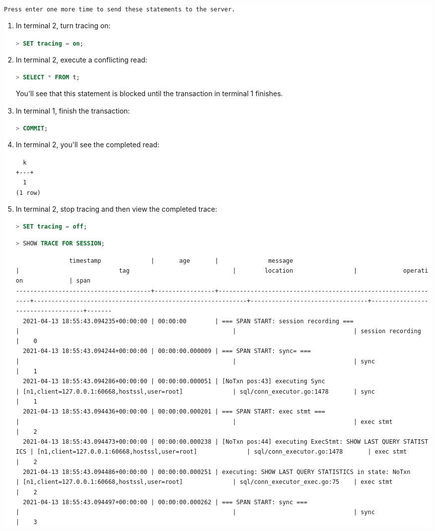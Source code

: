     Press enter one more time to send these statements to the server.

1. In terminal 2, turn tracing on:

    ~~~ sql
    > SET tracing = on;
    ~~~

1.  In terminal 2, execute a conflicting read:

    ~~~ sql
    > SELECT * FROM t;
    ~~~

    You'll see that this statement is blocked until the transaction in terminal 1 finishes.

1. In terminal 1, finish the transaction:

    ~~~ sql
    > COMMIT;
    ~~~

1. In terminal 2, you'll see the completed read:

    ~~~
      k
    +---+
      1
    (1 row)
    ~~~

1. In terminal 2, stop tracing and then view the completed trace:

    ~~~ sql
    > SET tracing = off;
    ~~~

    ~~~ sql
    > SHOW TRACE FOR SESSION;
    ~~~

    ~~~
                   timestamp              |       age       |              message                                          |                            tag                             |        location                 |             operation             | span
    --------------------------------------+-----------------+---------------------------------------------------------------+------------------------------------------------------------+---------------------------------+-----------------------------------+-------
      2021-04-13 18:55:43.094235+00:00:00 | 00:00:00        | === SPAN START: session recording ===                         |                                                            |                                 | session recording                 |    0
      2021-04-13 18:55:43.094244+00:00:00 | 00:00:00.000009 | === SPAN START: sync= ===                                     |                                                            |                                 | sync                              |    1
      2021-04-13 18:55:43.094286+00:00:00 | 00:00:00.000051 | [NoTxn pos:43] executing Sync                                 | [n1,client=127.0.0.1:60668,hostssl,user=root]              | sql/conn_executor.go:1478       | sync                              |    1
      2021-04-13 18:55:43.094436+00:00:00 | 00:00:00.000201 | === SPAN START: exec stmt ===                                 |                                                            |                                 | exec stmt                         |    2
      2021-04-13 18:55:43.094473+00:00:00 | 00:00:00.000238 | [NoTxn pos:44] executing ExecStmt: SHOW LAST QUERY STATISTICS | [n1,client=127.0.0.1:60668,hostssl,user=root]              | sql/conn_executor.go:1478       | exec stmt                         |    2
      2021-04-13 18:55:43.094486+00:00:00 | 00:00:00.000251 | executing: SHOW LAST QUERY STATISTICS in state: NoTxn         | [n1,client=127.0.0.1:60668,hostssl,user=root]              | sql/conn_executor_exec.go:75    | exec stmt                         |    2
      2021-04-13 18:55:43.094497+00:00:00 | 00:00:00.000262 | === SPAN START: sync ===                                      |                                                            |                                 | sync                              |    3